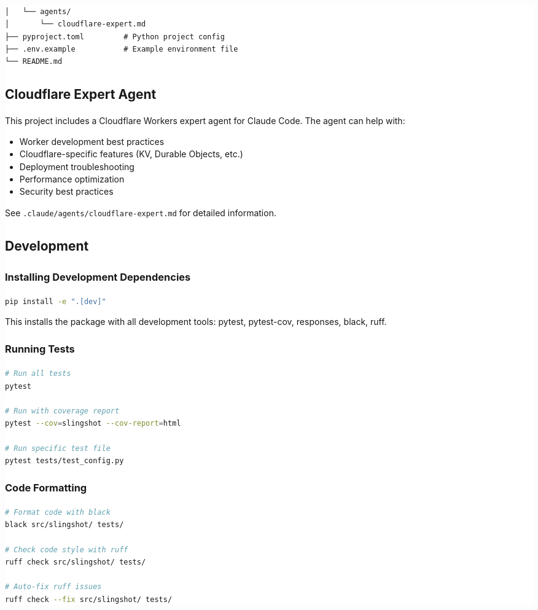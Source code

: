```
│   └── agents/
│       └── cloudflare-expert.md
├── pyproject.toml         # Python project config
├── .env.example           # Example environment file
└── README.md
```

## Cloudflare Expert Agent

This project includes a Cloudflare Workers expert agent for Claude Code. The agent can help with:

- Worker development best practices
- Cloudflare-specific features (KV, Durable Objects, etc.)
- Deployment troubleshooting
- Performance optimization
- Security best practices

See `.claude/agents/cloudflare-expert.md` for detailed information.

## Development

### Installing Development Dependencies

```bash
pip install -e ".[dev]"
```

This installs the package with all development tools: pytest, pytest-cov, responses, black, ruff.

### Running Tests

```bash
# Run all tests
pytest

# Run with coverage report
pytest --cov=slingshot --cov-report=html

# Run specific test file
pytest tests/test_config.py
```

### Code Formatting

```bash
# Format code with black
black src/slingshot/ tests/

# Check code style with ruff
ruff check src/slingshot/ tests/

# Auto-fix ruff issues
ruff check --fix src/slingshot/ tests/
```
